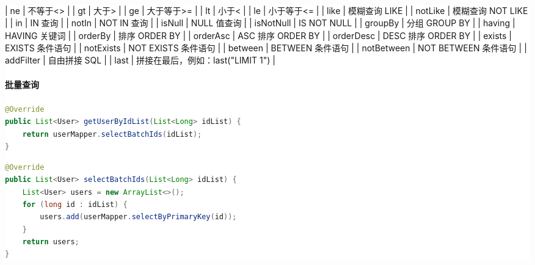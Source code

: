 | ne         | 不等于<>                          |
| gt         | 大于>                             |
| ge         | 大于等于>=                        |
| lt         | 小于<                             |
| le         | 小于等于<=                        |
| like       | 模糊查询 LIKE                     |
| notLike    | 模糊查询 NOT LIKE                 |
| in         | IN 查询                           |
| notIn      | NOT IN 查询                       |
| isNull     | NULL 值查询                       |
| isNotNull  | IS NOT NULL                       |
| groupBy    | 分组 GROUP BY                     |
| having     | HAVING 关键词                     |
| orderBy    | 排序 ORDER BY                     |
| orderAsc   | ASC 排序 ORDER BY                 |
| orderDesc  | DESC 排序 ORDER BY                |
| exists     | EXISTS 条件语句                   |
| notExists  | NOT EXISTS 条件语句               |
| between    | BETWEEN 条件语句                  |
| notBetween | NOT BETWEEN 条件语句              |
| addFilter  | 自由拼接 SQL                      |
| last       | 拼接在最后，例如：last("LIMIT 1") |



#### 批量查询

```java
@Override
public List<User> getUserByIdList(List<Long> idList) {
    return userMapper.selectBatchIds(idList);
}
```

```java
@Override
public List<User> selectBatchIds(List<Long> idList) {
    List<User> users = new ArrayList<>();
    for (long id : idList) {
        users.add(userMapper.selectByPrimaryKey(id));
    }
    return users;
}
```
